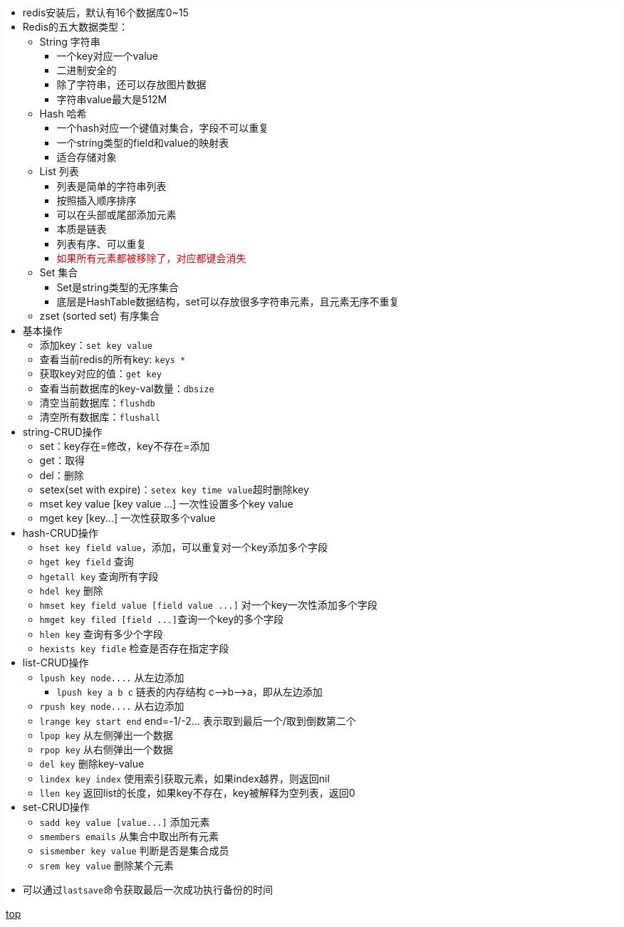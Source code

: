 
* redis安装后，默认有16个数据库0~15
* Redis的五大数据类型：
    * String 字符串
        * 一个key对应一个value
        * 二进制安全的
        * 除了字符串，还可以存放图片数据
        * 字符串value最大是512M
    * Hash 哈希
        * 一个hash对应一个键值对集合，字段不可以重复
        * 一个string类型的field和value的映射表
        * 适合存储对象
    * List 列表
        * 列表是简单的字符串列表
        * 按照插入顺序排序
        * 可以在头部或尾部添加元素
        * 本质是链表
        * 列表有序、可以重复
        * <label style="color:red">如果所有元素都被移除了，对应都键会消失</label>
    * Set 集合
        * Set是string类型的无序集合
        * 底层是HashTable数据结构，set可以存放很多字符串元素，且元素无序不重复
    * zset (sorted set) 有序集合
* 基本操作
    * 添加key：`set key value`
    * 查看当前redis的所有key: `keys *`
    * 获取key对应的值：`get key`
    * 查看当前数据库的key-val数量：`dbsize`
    * 清空当前数据库：`flushdb`
    * 清空所有数据库：`flushall`
* string-CRUD操作
    * set：key存在=修改，key不存在=添加
    * get：取得
    * del：删除
    * setex(set with expire)：`setex key time value`超时删除key
    * mset key value [key value ...] 一次性设置多个key value
    * mget key [key...] 一次性获取多个value
* hash-CRUD操作
    * `hset key field value`，添加，可以重复对一个key添加多个字段
    * `hget key field` 查询
    * `hgetall key` 查询所有字段
    * `hdel key` 删除
    * `hmset key field value [field value ...]` 对一个key一次性添加多个字段
    * `hmget key filed [field ...]`查询一个key的多个字段
    * `hlen key` 查询有多少个字段
    * `hexists key fidle` 检查是否存在指定字段
* list-CRUD操作
    * `lpush key node....` 从左边添加
        * `lpush key a b c` 链表的内存结构 c-->b-->a，即从左边添加
    * `rpush key node....` 从右边添加
    * `lrange key start end` end=-1/-2... 表示取到最后一个/取到倒数第二个
    * `lpop key` 从左侧弹出一个数据
    * `rpop key` 从右侧弹出一个数据
    * `del key` 删除key-value
    * `lindex key index` 使用索引获取元素，如果index越界，则返回nil
    * `llen key` 返回list的长度，如果key不存在，key被解释为空列表，返回0
* set-CRUD操作
    * `sadd key value [value...]` 添加元素
    * `smembers emails` 从集合中取出所有元素
    * `sismember key value` 判断是否是集合成员
    * `srem key value` 删除某个元素

- 可以通过`lastsave`命令获取最后一次成功执行备份的时间

[top](#catalog)
